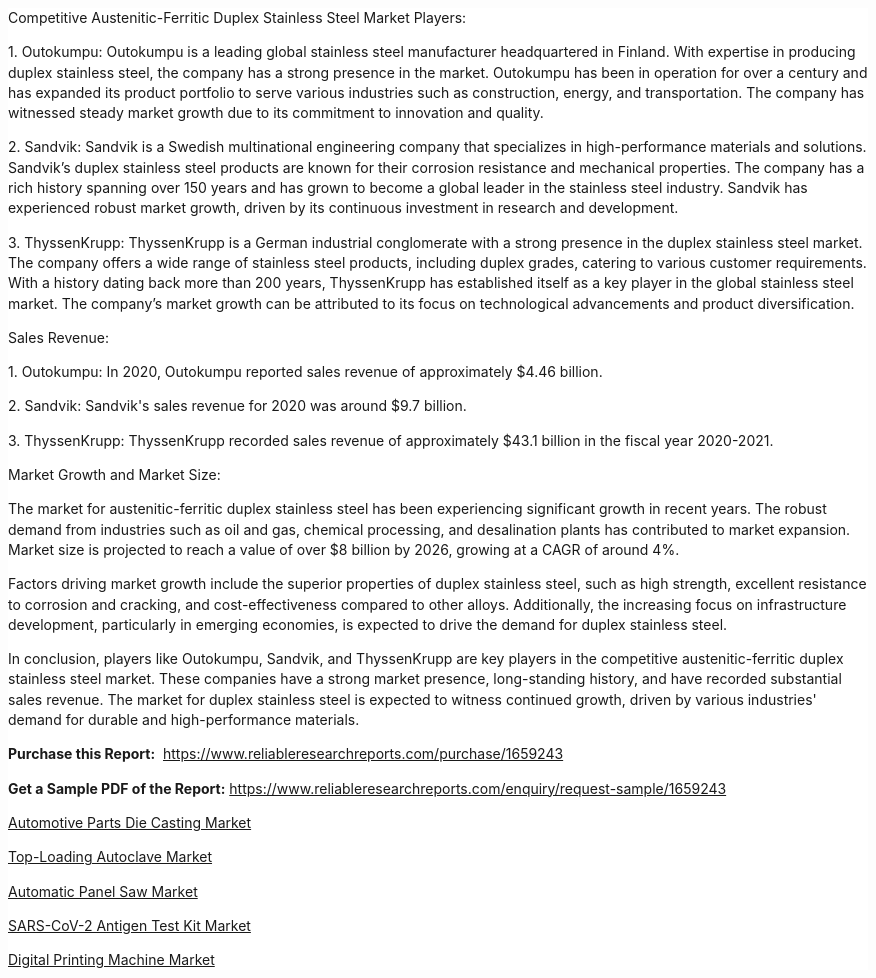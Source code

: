 <p><p>Competitive Austenitic-Ferritic Duplex Stainless Steel Market Players:</p><p>1. Outokumpu: Outokumpu is a leading global stainless steel manufacturer headquartered in Finland. With expertise in producing duplex stainless steel, the company has a strong presence in the market. Outokumpu has been in operation for over a century and has expanded its product portfolio to serve various industries such as construction, energy, and transportation. The company has witnessed steady market growth due to its commitment to innovation and quality.</p><p>2. Sandvik: Sandvik is a Swedish multinational engineering company that specializes in high-performance materials and solutions. Sandvik’s duplex stainless steel products are known for their corrosion resistance and mechanical properties. The company has a rich history spanning over 150 years and has grown to become a global leader in the stainless steel industry. Sandvik has experienced robust market growth, driven by its continuous investment in research and development.</p><p>3. ThyssenKrupp: ThyssenKrupp is a German industrial conglomerate with a strong presence in the duplex stainless steel market. The company offers a wide range of stainless steel products, including duplex grades, catering to various customer requirements. With a history dating back more than 200 years, ThyssenKrupp has established itself as a key player in the global stainless steel market. The company’s market growth can be attributed to its focus on technological advancements and product diversification.</p><p>Sales Revenue:</p><p>1. Outokumpu: In 2020, Outokumpu reported sales revenue of approximately $4.46 billion.</p><p>2. Sandvik: Sandvik's sales revenue for 2020 was around $9.7 billion.</p><p>3. ThyssenKrupp: ThyssenKrupp recorded sales revenue of approximately $43.1 billion in the fiscal year 2020-2021.</p><p>Market Growth and Market Size:</p><p>The market for austenitic-ferritic duplex stainless steel has been experiencing significant growth in recent years. The robust demand from industries such as oil and gas, chemical processing, and desalination plants has contributed to market expansion. Market size is projected to reach a value of over $8 billion by 2026, growing at a CAGR of around 4%.</p><p>Factors driving market growth include the superior properties of duplex stainless steel, such as high strength, excellent resistance to corrosion and cracking, and cost-effectiveness compared to other alloys. Additionally, the increasing focus on infrastructure development, particularly in emerging economies, is expected to drive the demand for duplex stainless steel.</p><p>In conclusion, players like Outokumpu, Sandvik, and ThyssenKrupp are key players in the competitive austenitic-ferritic duplex stainless steel market. These companies have a strong market presence, long-standing history, and have recorded substantial sales revenue. The market for duplex stainless steel is expected to witness continued growth, driven by various industries' demand for durable and high-performance materials.</p></p>
<p><strong>Purchase this Report:</strong>&nbsp;&nbsp;<a href="https://www.reliableresearchreports.com/purchase/1659243">https://www.reliableresearchreports.com/purchase/1659243</a></p>
<p></p>
<p><strong>Get a Sample PDF of the Report:</strong>&nbsp;<a href="https://www.reliableresearchreports.com/enquiry/request-sample/1659243">https://www.reliableresearchreports.com/enquiry/request-sample/1659243</a></p>
<p><p><a href="https://medium.com/@nettieboyle84/automotive-parts-die-casting-market-size-growth-forecast-2023-2030-3b870d831bd8">Automotive Parts Die Casting Market</a></p><p><a href="https://github.com/rahu1505/Market-Research-Report-List-1/blob/main/top-loading-autoclave-market.md">Top-Loading Autoclave Market</a></p><p><a href="https://www.linkedin.com/pulse/automatic-panel-saw-market-share-amp-new-trends-analysis-6e9xe/">Automatic Panel Saw Market</a></p><p><a href="https://github.com/rahu1502/Market-Research-Report-List-1/blob/main/sars-cov-2-antigen-test-kit-market.md">SARS-CoV-2 Antigen Test Kit Market</a></p><p><a href="https://www.linkedin.com/pulse/digital-printing-machine-market-insights-players-forecast-scple/">Digital Printing Machine Market</a></p></p>